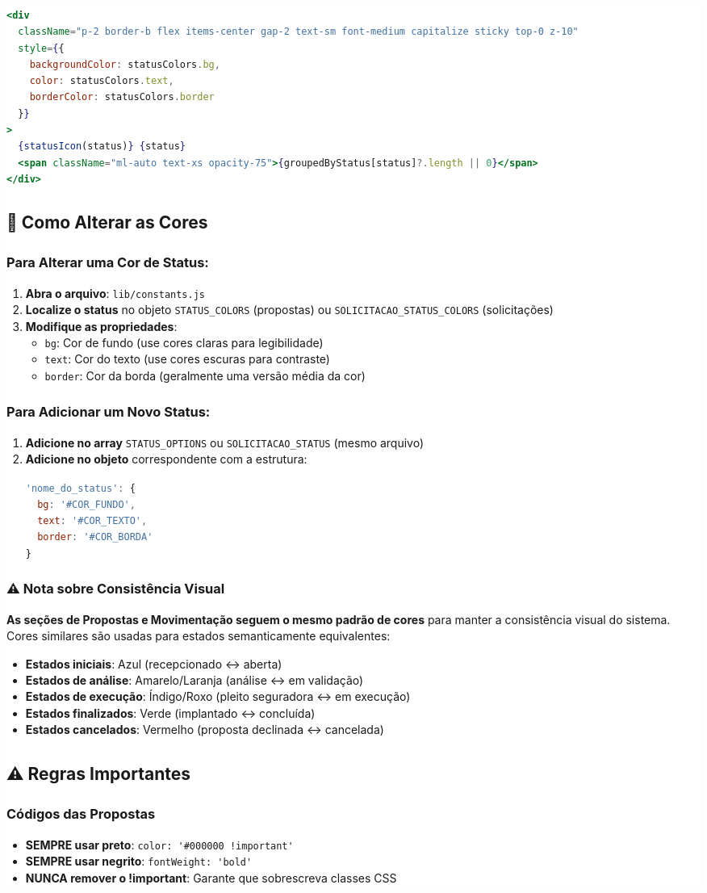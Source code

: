 ```jsx
<div 
  className="p-2 border-b flex items-center gap-2 text-sm font-medium capitalize sticky top-0 z-10"
  style={{
    backgroundColor: statusColors.bg,
    color: statusColors.text,
    borderColor: statusColors.border
  }}
>
  {statusIcon(status)} {status}
  <span className="ml-auto text-xs opacity-75">{groupedByStatus[status]?.length || 0}</span>
</div>
```

## 🔧 Como Alterar as Cores

### Para Alterar uma Cor de Status:

1. **Abra o arquivo**: `lib/constants.js`
2. **Localize o status** no objeto `STATUS_COLORS` (propostas) ou `SOLICITACAO_STATUS_COLORS` (solicitações)
3. **Modifique as propriedades**:
   - `bg`: Cor de fundo (use cores claras para legibilidade)
   - `text`: Cor do texto (use cores escuras para contraste)
   - `border`: Cor da borda (geralmente uma versão média da cor)

### Para Adicionar um Novo Status:

1. **Adicione no array** `STATUS_OPTIONS` ou `SOLICITACAO_STATUS` (mesmo arquivo)
2. **Adicione no objeto** correspondente com a estrutura:
   ```javascript
   'nome_do_status': {
     bg: '#COR_FUNDO',
     text: '#COR_TEXTO', 
     border: '#COR_BORDA'
   }
   ```

### ⚠️ Nota sobre Consistência Visual

**As seções de Propostas e Movimentação seguem o mesmo padrão de cores** para manter a consistência visual do sistema. Cores similares são usadas para estados semanticamente equivalentes:

- **Estados iniciais**: Azul (recepcionado ↔ aberta)
- **Estados de análise**: Amarelo/Laranja (análise ↔ em validação)  
- **Estados de execução**: Índigo/Roxo (pleito seguradora ↔ em execução)
- **Estados finalizados**: Verde (implantado ↔ concluída)
- **Estados cancelados**: Vermelho (proposta declinada ↔ cancelada)

## ⚠️ Regras Importantes

### Códigos das Propostas
- **SEMPRE usar preto**: `color: '#000000 !important'`
- **SEMPRE usar negrito**: `fontWeight: 'bold'`
- **NUNCA remover o !important**: Garante que sobrescreva classes CSS
